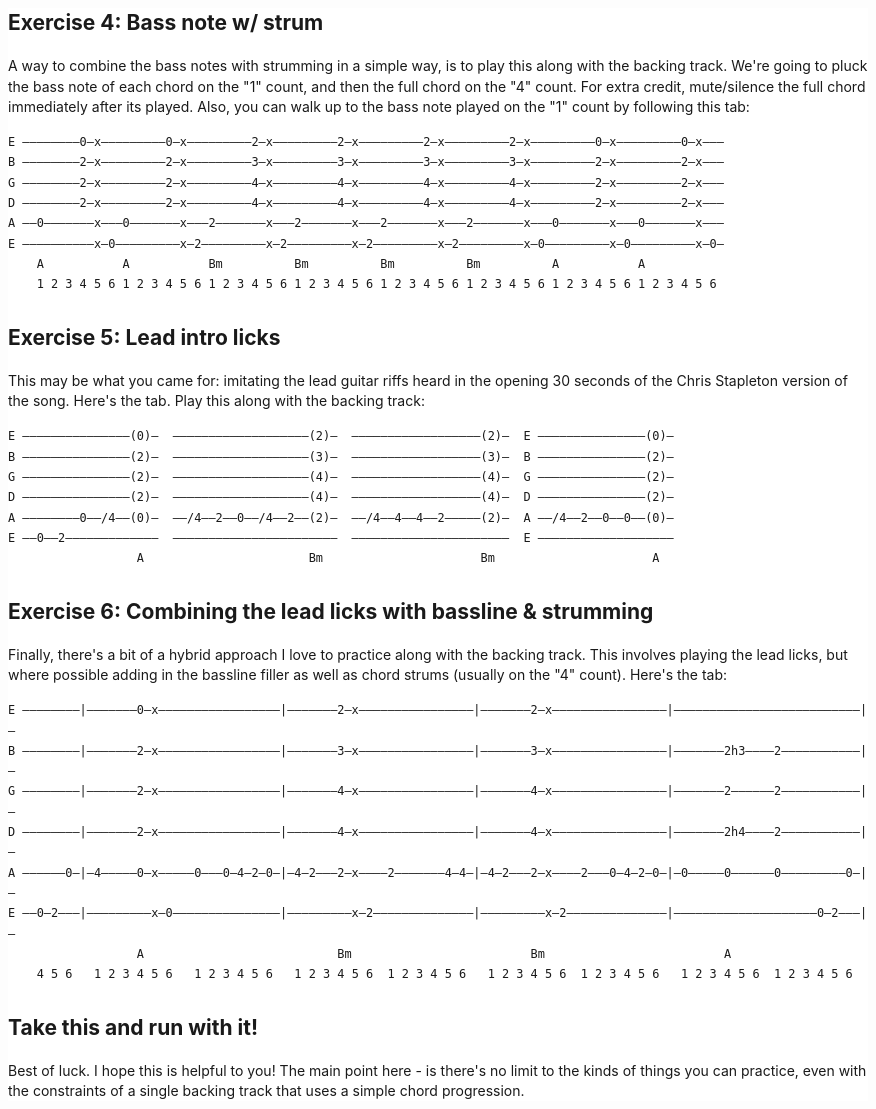 
## Exercise 4: Bass note w/ strum

A way to combine the bass notes with strumming in a simple way, is to play this along with the backing track. We're going to pluck the bass note of each chord on the "1" count, and then the full chord on the "4" count. For extra credit, mute/silence the full chord immediately after its played. Also, you can walk up to the bass note played on the "1" count by following this tab:

    E ––––––––0–x–––––––––0–x–––––––––2–x–––––––––2–x–––––––––2–x–––––––––2–x–––––––––0–x–––––––––0–x–––
    B ––––––––2–x–––––––––2–x–––––––––3–x–––––––––3–x–––––––––3–x–––––––––3–x–––––––––2–x–––––––––2–x–––
    G ––––––––2–x–––––––––2–x–––––––––4–x–––––––––4–x–––––––––4–x–––––––––4–x–––––––––2–x–––––––––2–x–––
    D ––––––––2–x–––––––––2–x–––––––––4–x–––––––––4–x–––––––––4–x–––––––––4–x–––––––––2–x–––––––––2–x–––
    A ––0–––––––x–––0–––––––x–––2–––––––x–––2–––––––x–––2–––––––x–––2–––––––x–––0–––––––x–––0–––––––x–––
    E ––––––––––x–0–––––––––x–2–––––––––x–2–––––––––x–2–––––––––x–2–––––––––x–0–––––––––x–0–––––––––x–0–
        A           A           Bm          Bm          Bm          Bm          A           A            
        1 2 3 4 5 6 1 2 3 4 5 6 1 2 3 4 5 6 1 2 3 4 5 6 1 2 3 4 5 6 1 2 3 4 5 6 1 2 3 4 5 6 1 2 3 4 5 6

## Exercise 5: Lead intro licks

This may be what you came for: imitating the lead guitar riffs heard in the opening 30 seconds of the Chris Stapleton version of the song. Here's the tab. Play this along with the backing track:

    E –––––––––––––––(0)–  –––––––––––––––––––(2)–  ––––––––––––––––––(2)–  E –––––––––––––––(0)–
    B –––––––––––––––(2)–  –––––––––––––––––––(3)–  ––––––––––––––––––(3)–  B –––––––––––––––(2)–
    G –––––––––––––––(2)–  –––––––––––––––––––(4)–  ––––––––––––––––––(4)–  G –––––––––––––––(2)–
    D –––––––––––––––(2)–  –––––––––––––––––––(4)–  ––––––––––––––––––(4)–  D –––––––––––––––(2)–
    A ––––––––0––/4––(0)–  ––/4––2––0––/4––2––(2)–  ––/4––4––4––2–––––(2)–  A ––/4––2––0––0––(0)–
    E ––0––2–––––––––––––  –––––––––––––––––––––––  ––––––––––––––––––––––  E –––––––––––––––––––
                      A                       Bm                      Bm                      A

## Exercise 6: Combining the lead licks with bassline & strumming

Finally, there's a bit of a hybrid approach I love to practice along with the backing track. This involves playing the lead licks, but where possible adding in the bassline filler as well as chord strums (usually on the "4" count). Here's the tab:

    E ––––––––|–––––––0–x–––––––––––––––––|–––––––2–x––––––––––––––––|–––––––2–x––––––––––––––––|––––––––––––––––––––––––––|–
    B ––––––––|–––––––2–x–––––––––––––––––|–––––––3–x––––––––––––––––|–––––––3–x––––––––––––––––|–––––––2h3––––2–––––––––––|–
    G ––––––––|–––––––2–x–––––––––––––––––|–––––––4–x––––––––––––––––|–––––––4–x––––––––––––––––|–––––––2––––––2–––––––––––|–
    D ––––––––|–––––––2–x–––––––––––––––––|–––––––4–x––––––––––––––––|–––––––4–x––––––––––––––––|–––––––2h4––––2–––––––––––|–
    A ––––––0–|–4–––––0–x–––––0–––0–4–2–0–|–4–2–––2–x––––2–––––––4–4–|–4–2–––2–x––––2–––0–4–2–0–|–0–––––0––––––0–––––––––0–|–
    E ––0–2–––|–––––––––x–0–––––––––––––––|–––––––––x–2––––––––––––––|–––––––––x–2––––––––––––––|––––––––––––––––––––0–2–––|–
                      A                           Bm                         Bm                         A
        4 5 6   1 2 3 4 5 6   1 2 3 4 5 6   1 2 3 4 5 6  1 2 3 4 5 6   1 2 3 4 5 6  1 2 3 4 5 6   1 2 3 4 5 6  1 2 3 4 5 6  

## Take this and run with it!

Best of luck. I hope this is helpful to you! The main point here - is there's no limit to the kinds of things you can practice, even with the constraints of a single backing track that uses a simple chord progression.
